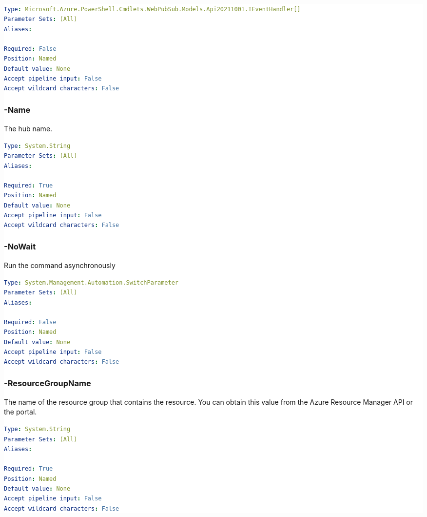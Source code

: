 ```yaml
Type: Microsoft.Azure.PowerShell.Cmdlets.WebPubSub.Models.Api20211001.IEventHandler[]
Parameter Sets: (All)
Aliases:

Required: False
Position: Named
Default value: None
Accept pipeline input: False
Accept wildcard characters: False
```

### -Name
The hub name.

```yaml
Type: System.String
Parameter Sets: (All)
Aliases:

Required: True
Position: Named
Default value: None
Accept pipeline input: False
Accept wildcard characters: False
```

### -NoWait
Run the command asynchronously

```yaml
Type: System.Management.Automation.SwitchParameter
Parameter Sets: (All)
Aliases:

Required: False
Position: Named
Default value: None
Accept pipeline input: False
Accept wildcard characters: False
```

### -ResourceGroupName
The name of the resource group that contains the resource.
You can obtain this value from the Azure Resource Manager API or the portal.

```yaml
Type: System.String
Parameter Sets: (All)
Aliases:

Required: True
Position: Named
Default value: None
Accept pipeline input: False
Accept wildcard characters: False
```
